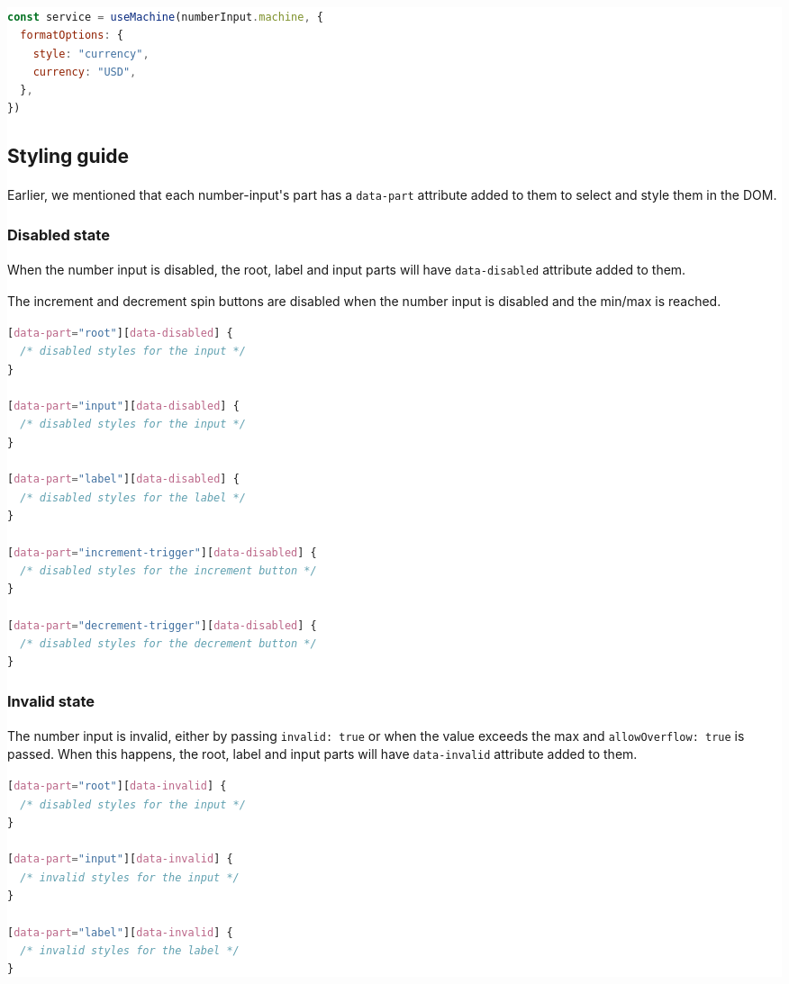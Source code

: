 ```jsx {2-5}
const service = useMachine(numberInput.machine, {
  formatOptions: {
    style: "currency",
    currency: "USD",
  },
})
```

## Styling guide

Earlier, we mentioned that each number-input's part has a `data-part` attribute
added to them to select and style them in the DOM.

### Disabled state

When the number input is disabled, the root, label and input parts will have
`data-disabled` attribute added to them.

The increment and decrement spin buttons are disabled when the number input is
disabled and the min/max is reached.

```css
[data-part="root"][data-disabled] {
  /* disabled styles for the input */
}

[data-part="input"][data-disabled] {
  /* disabled styles for the input */
}

[data-part="label"][data-disabled] {
  /* disabled styles for the label */
}

[data-part="increment-trigger"][data-disabled] {
  /* disabled styles for the increment button */
}

[data-part="decrement-trigger"][data-disabled] {
  /* disabled styles for the decrement button */
}
```

### Invalid state

The number input is invalid, either by passing `invalid: true` or when the value
exceeds the max and `allowOverflow: true` is passed. When this happens, the
root, label and input parts will have `data-invalid` attribute added to them.

```css
[data-part="root"][data-invalid] {
  /* disabled styles for the input */
}

[data-part="input"][data-invalid] {
  /* invalid styles for the input */
}

[data-part="label"][data-invalid] {
  /* invalid styles for the label */
}
```

